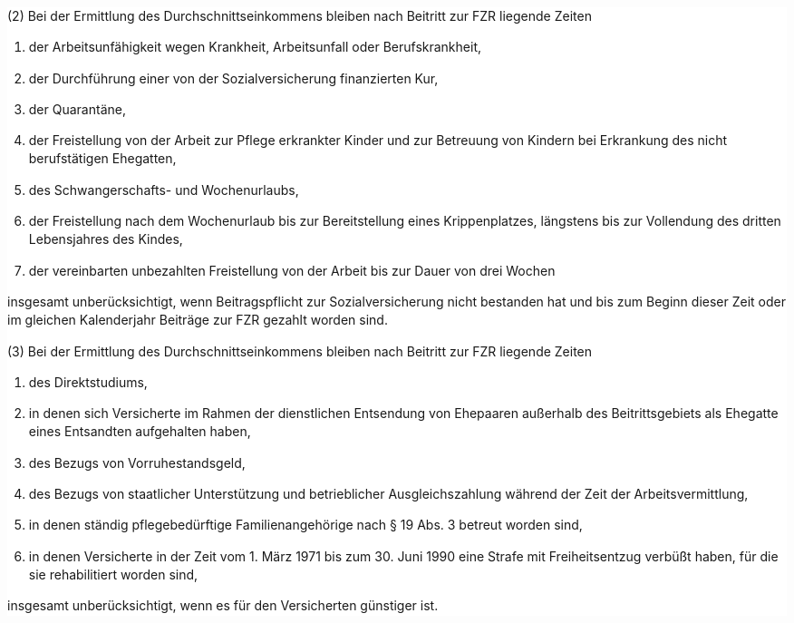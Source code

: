(2) Bei der Ermittlung des Durchschnittseinkommens bleiben nach
Beitritt zur FZR liegende Zeiten

1.  der Arbeitsunfähigkeit wegen Krankheit, Arbeitsunfall oder
    Berufskrankheit,


2.  der Durchführung einer von der Sozialversicherung finanzierten Kur,


3.  der Quarantäne,


4.  der Freistellung von der Arbeit zur Pflege erkrankter Kinder und zur
    Betreuung von Kindern bei Erkrankung des nicht berufstätigen
    Ehegatten,


5.  des Schwangerschafts- und Wochenurlaubs,


6.  der Freistellung nach dem Wochenurlaub bis zur Bereitstellung eines
    Krippenplatzes, längstens bis zur Vollendung des dritten Lebensjahres
    des Kindes,


7.  der vereinbarten unbezahlten Freistellung von der Arbeit bis zur Dauer
    von drei Wochen



insgesamt unberücksichtigt, wenn Beitragspflicht zur
Sozialversicherung nicht bestanden hat und bis zum Beginn dieser Zeit
oder im gleichen Kalenderjahr Beiträge zur FZR gezahlt worden sind.

(3) Bei der Ermittlung des Durchschnittseinkommens bleiben nach
Beitritt zur FZR liegende Zeiten

1.  des Direktstudiums,


2.  in denen sich Versicherte im Rahmen der dienstlichen Entsendung von
    Ehepaaren außerhalb des Beitrittsgebiets als Ehegatte eines Entsandten
    aufgehalten haben,


3.  des Bezugs von Vorruhestandsgeld,


4.  des Bezugs von staatlicher Unterstützung und betrieblicher
    Ausgleichszahlung während der Zeit der Arbeitsvermittlung,


5.  in denen ständig pflegebedürftige Familienangehörige nach § 19 Abs. 3
    betreut worden sind,


6.  in denen Versicherte in der Zeit vom 1. März 1971 bis zum 30. Juni
    1990 eine Strafe mit Freiheitsentzug verbüßt haben, für die sie
    rehabilitiert worden sind,



insgesamt unberücksichtigt, wenn es für den Versicherten günstiger
ist.
